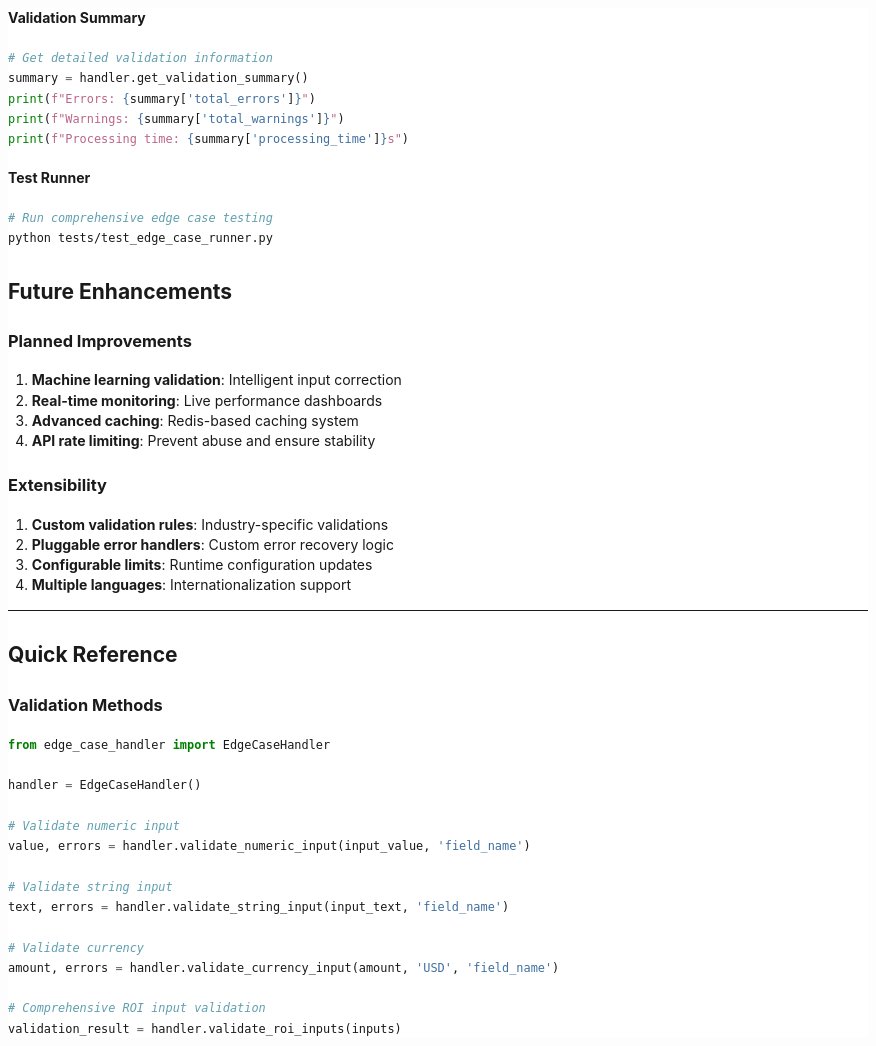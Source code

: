 #### Validation Summary
```python
# Get detailed validation information
summary = handler.get_validation_summary()
print(f"Errors: {summary['total_errors']}")
print(f"Warnings: {summary['total_warnings']}")
print(f"Processing time: {summary['processing_time']}s")
```

#### Test Runner
```bash
# Run comprehensive edge case testing
python tests/test_edge_case_runner.py
```

## Future Enhancements

### Planned Improvements
1. **Machine learning validation**: Intelligent input correction
2. **Real-time monitoring**: Live performance dashboards
3. **Advanced caching**: Redis-based caching system
4. **API rate limiting**: Prevent abuse and ensure stability

### Extensibility
1. **Custom validation rules**: Industry-specific validations
2. **Pluggable error handlers**: Custom error recovery logic
3. **Configurable limits**: Runtime configuration updates
4. **Multiple languages**: Internationalization support

---

## Quick Reference

### Validation Methods
```python
from edge_case_handler import EdgeCaseHandler

handler = EdgeCaseHandler()

# Validate numeric input
value, errors = handler.validate_numeric_input(input_value, 'field_name')

# Validate string input
text, errors = handler.validate_string_input(input_text, 'field_name')

# Validate currency
amount, errors = handler.validate_currency_input(amount, 'USD', 'field_name')

# Comprehensive ROI input validation
validation_result = handler.validate_roi_inputs(inputs)
```
